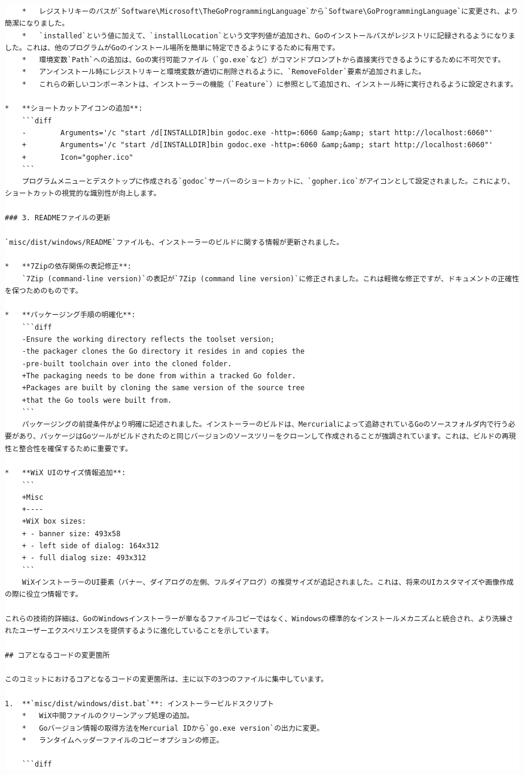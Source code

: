 ```
    *   レジストリキーのパスが`Software\Microsoft\TheGoProgrammingLanguage`から`Software\GoProgrammingLanguage`に変更され、より簡潔になりました。
    *   `installed`という値に加えて、`installLocation`という文字列値が追加され、Goのインストールパスがレジストリに記録されるようになりました。これは、他のプログラムがGoのインストール場所を簡単に特定できるようにするために有用です。
    *   環境変数`Path`への追加は、Goの実行可能ファイル（`go.exe`など）がコマンドプロンプトから直接実行できるようにするために不可欠です。
    *   アンインストール時にレジストリキーと環境変数が適切に削除されるように、`RemoveFolder`要素が追加されました。
    *   これらの新しいコンポーネントは、インストーラーの機能（`Feature`）に参照として追加され、インストール時に実行されるように設定されます。

*   **ショートカットアイコンの追加**:
    ```diff
    -        Arguments='/c "start /d[INSTALLDIR]bin godoc.exe -http=:6060 &amp;&amp; start http://localhost:6060"'
    +        Arguments='/c "start /d[INSTALLDIR]bin godoc.exe -http=:6060 &amp;&amp; start http://localhost:6060"'
    +        Icon="gopher.ico"
    ```
    プログラムメニューとデスクトップに作成される`godoc`サーバーのショートカットに、`gopher.ico`がアイコンとして設定されました。これにより、ショートカットの視覚的な識別性が向上します。

### 3. READMEファイルの更新

`misc/dist/windows/README`ファイルも、インストーラーのビルドに関する情報が更新されました。

*   **7Zipの依存関係の表記修正**:
    `7Zip (command-line version)`の表記が`7Zip (command line version)`に修正されました。これは軽微な修正ですが、ドキュメントの正確性を保つためのものです。

*   **パッケージング手順の明確化**:
    ```diff
    -Ensure the working directory reflects the toolset version;
    -the packager clones the Go directory it resides in and copies the
    -pre-built toolchain over into the cloned folder.
    +The packaging needs to be done from within a tracked Go folder. 
    +Packages are built by cloning the same version of the source tree
    +that the Go tools were built from.
    ```
    パッケージングの前提条件がより明確に記述されました。インストーラーのビルドは、Mercurialによって追跡されているGoのソースフォルダ内で行う必要があり、パッケージはGoツールがビルドされたのと同じバージョンのソースツリーをクローンして作成されることが強調されています。これは、ビルドの再現性と整合性を確保するために重要です。

*   **WiX UIのサイズ情報追加**:
    ```
    +Misc
    +----
    +WiX box sizes:
    + - banner size: 493x58
    + - left side of dialog: 164x312
    + - full dialog size: 493x312
    ```
    WiXインストーラーのUI要素（バナー、ダイアログの左側、フルダイアログ）の推奨サイズが追記されました。これは、将来のUIカスタマイズや画像作成の際に役立つ情報です。

これらの技術的詳細は、GoのWindowsインストーラーが単なるファイルコピーではなく、Windowsの標準的なインストールメカニズムと統合され、より洗練されたユーザーエクスペリエンスを提供するように進化していることを示しています。

## コアとなるコードの変更箇所

このコミットにおけるコアとなるコードの変更箇所は、主に以下の3つのファイルに集中しています。

1.  **`misc/dist/windows/dist.bat`**: インストーラービルドスクリプト
    *   WiX中間ファイルのクリーンアップ処理の追加。
    *   Goバージョン情報の取得方法をMercurial IDから`go.exe version`の出力に変更。
    *   ランタイムヘッダーファイルのコピーオプションの修正。

    ```diff
```